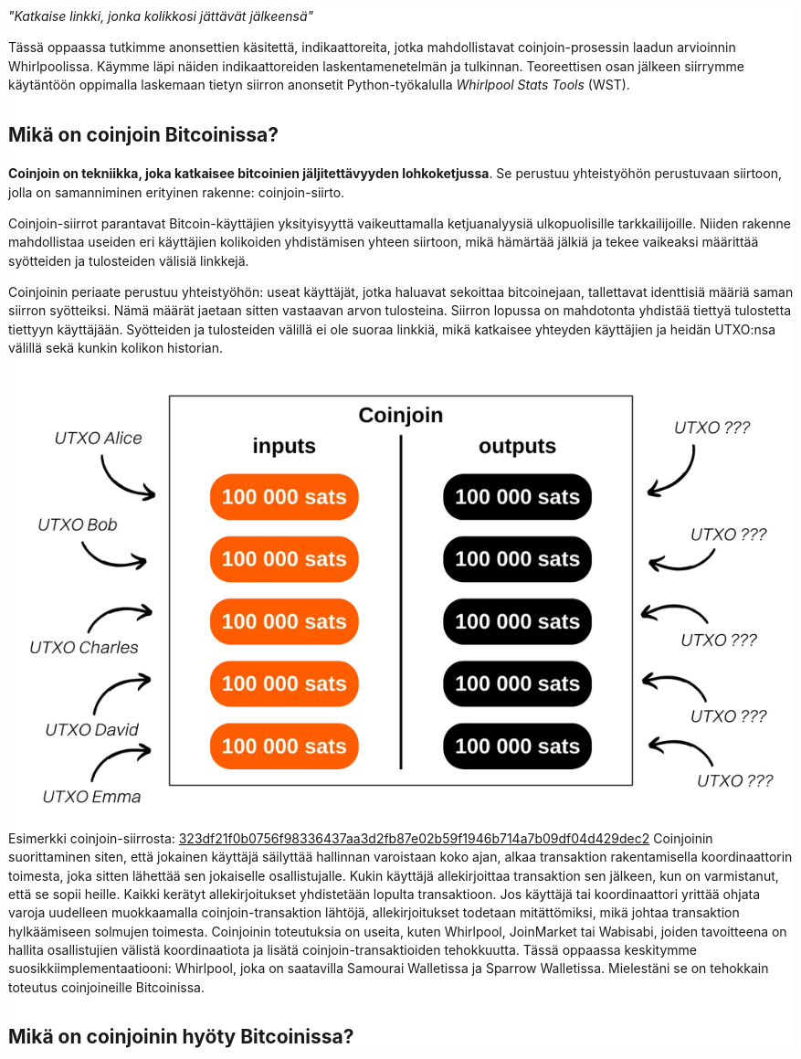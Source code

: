 *"Katkaise linkki, jonka kolikkosi jättävät jälkeensä"*

Tässä oppaassa tutkimme anonsettien käsitettä, indikaattoreita, jotka mahdollistavat coinjoin-prosessin laadun arvioinnin Whirlpoolissa. Käymme läpi näiden indikaattoreiden laskentamenetelmän ja tulkinnan. Teoreettisen osan jälkeen siirrymme käytäntöön oppimalla laskemaan tietyn siirron anonsetit Python-työkalulla *Whirlpool Stats Tools* (WST).

## Mikä on coinjoin Bitcoinissa?
**Coinjoin on tekniikka, joka katkaisee bitcoinien jäljitettävyyden lohkoketjussa**. Se perustuu yhteistyöhön perustuvaan siirtoon, jolla on samanniminen erityinen rakenne: coinjoin-siirto.

Coinjoin-siirrot parantavat Bitcoin-käyttäjien yksityisyyttä vaikeuttamalla ketjuanalyysiä ulkopuolisille tarkkailijoille. Niiden rakenne mahdollistaa useiden eri käyttäjien kolikoiden yhdistämisen yhteen siirtoon, mikä hämärtää jälkiä ja tekee vaikeaksi määrittää syötteiden ja tulosteiden välisiä linkkejä.

Coinjoinin periaate perustuu yhteistyöhön: useat käyttäjät, jotka haluavat sekoittaa bitcoinejaan, tallettavat identtisiä määriä saman siirron syötteiksi. Nämä määrät jaetaan sitten vastaavan arvon tulosteina. Siirron lopussa on mahdotonta yhdistää tiettyä tulostetta tiettyyn käyttäjään. Syötteiden ja tulosteiden välillä ei ole suoraa linkkiä, mikä katkaisee yhteyden käyttäjien ja heidän UTXO:nsa välillä sekä kunkin kolikon historian.

![coinjoin](assets/notext/1.webp)

Esimerkki coinjoin-siirrosta:
[323df21f0b0756f98336437aa3d2fb87e02b59f1946b714a7b09df04d429dec2](https://mempool.space/tx/323df21f0b0756f98336437aa3d2fb87e02b59f1946b714a7b09df04d429dec2)
Coinjoinin suorittaminen siten, että jokainen käyttäjä säilyttää hallinnan varoistaan koko ajan, alkaa transaktion rakentamisella koordinaattorin toimesta, joka sitten lähettää sen jokaiselle osallistujalle. Kukin käyttäjä allekirjoittaa transaktion sen jälkeen, kun on varmistanut, että se sopii heille. Kaikki kerätyt allekirjoitukset yhdistetään lopulta transaktioon. Jos käyttäjä tai koordinaattori yrittää ohjata varoja uudelleen muokkaamalla coinjoin-transaktion lähtöjä, allekirjoitukset todetaan mitättömiksi, mikä johtaa transaktion hylkäämiseen solmujen toimesta.
Coinjoinin toteutuksia on useita, kuten Whirlpool, JoinMarket tai Wabisabi, joiden tavoitteena on hallita osallistujien välistä koordinaatiota ja lisätä coinjoin-transaktioiden tehokkuutta.
Tässä oppaassa keskitymme suosikkiimplementaatiooni: Whirlpool, joka on saatavilla Samourai Walletissa ja Sparrow Walletissa. Mielestäni se on tehokkain toteutus coinjoineille Bitcoinissa.
## Mikä on coinjoinin hyöty Bitcoinissa?